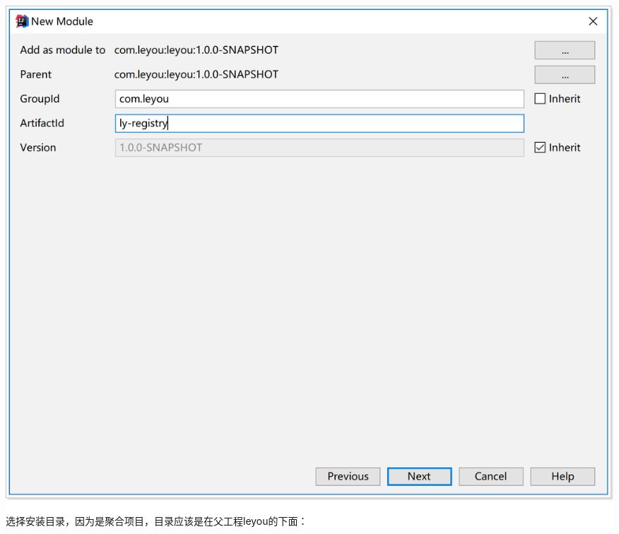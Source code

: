 ![1551239836496](https://raw.githubusercontent.com/Kid-On-The-Road/Resources/main/笔记图片/乐优商城/图片/1551239836496.png)

选择安装目录，因为是聚合项目，目录应该是在父工程leyou的下面：
